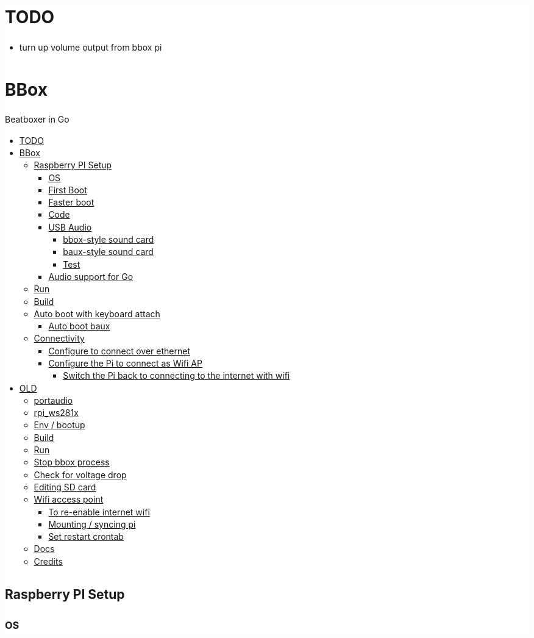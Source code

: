 # TODO

- turn up volume output from bbox pi

# BBox

Beatboxer in Go

- [TODO](#todo)
- [BBox](#bbox)
  - [Raspberry PI Setup](#raspberry-pi-setup)
    - [OS](#os)
    - [First Boot](#first-boot)
    - [Faster boot](#faster-boot)
    - [Code](#code)
    - [USB Audio](#usb-audio)
      - [bbox-style sound card](#bbox-style-sound-card)
      - [baux-style sound card](#baux-style-sound-card)
      - [Test](#test)
    - [Audio support for Go](#audio-support-for-go)
  - [Run](#run)
  - [Build](#build)
  - [Auto boot with keyboard attach](#auto-boot-with-keyboard-attach)
    - [Auto boot baux](#auto-boot-baux)
  - [Connectivity](#connectivity)
    - [Configure to connect over ethernet](#configure-to-connect-over-ethernet)
    - [Configure the Pi to connect as Wifi AP](#configure-the-pi-to-connect-as-wifi-ap)
      - [Switch the Pi back to connecting to the internet with wifi](#switch-the-pi-back-to-connecting-to-the-internet-with-wifi)
- [OLD](#old)
    - [portaudio](#portaudio)
    - [rpi\_ws281x](#rpi_ws281x)
  - [Env / bootup](#env--bootup)
  - [Build](#build-1)
  - [Run](#run-1)
  - [Stop bbox process](#stop-bbox-process)
  - [Check for voltage drop](#check-for-voltage-drop)
  - [Editing SD card](#editing-sd-card)
  - [Wifi access point](#wifi-access-point)
    - [To re-enable internet wifi](#to-re-enable-internet-wifi)
    - [Mounting / syncing pi](#mounting--syncing-pi)
    - [Set restart crontab](#set-restart-crontab)
  - [Docs](#docs)
  - [Credits](#credits)


## Raspberry PI Setup

### OS
